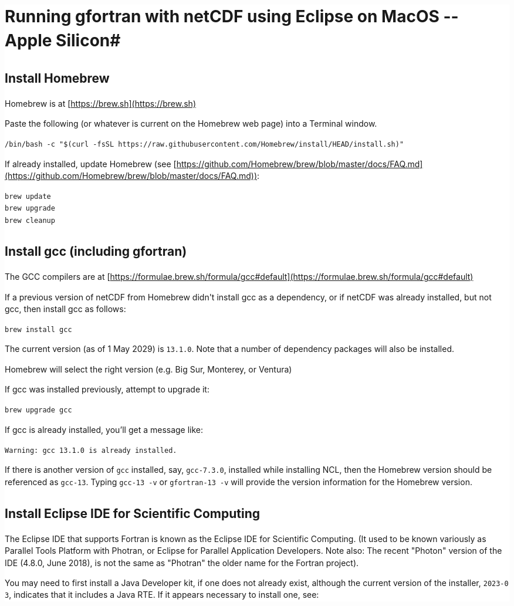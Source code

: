 # Running gfortran with netCDF using Eclipse on MacOS -- Apple Silicon#

## Install Homebrew ##
 
Homebrew is at [https://brew.sh](https://brew.sh)

Paste the following (or whatever is current on the Homebrew web page) into a Terminal window.

	/bin/bash -c "$(curl -fsSL https://raw.githubusercontent.com/Homebrew/install/HEAD/install.sh)"
	
If already installed, update Homebrew  (see [https://github.com/Homebrew/brew/blob/master/docs/FAQ.md](https://github.com/Homebrew/brew/blob/master/docs/FAQ.md)): 

	brew update
	brew upgrade
	brew cleanup

## Install gcc (including gfortran) ##

The GCC compilers are at [https://formulae.brew.sh/formula/gcc#default](https://formulae.brew.sh/formula/gcc#default)

If a previous version of netCDF from Homebrew didn't install gcc as a dependency, or if netCDF was already installed, but not gcc, then install gcc as follows: 

	brew install gcc

The current version (as of 1 May 2029) is `13.1.0`.  Note that a number of dependency packages will also be installed.

Homebrew will select the right version (e.g. Big Sur, Monterey, or Ventura)

If gcc was installed previously, attempt to upgrade it:

	brew upgrade gcc

If gcc is already installed, you’ll get a message like:

`Warning: gcc 13.1.0 is already installed.`

If there is another version of `gcc` installed, say, `gcc-7.3.0`, installed while installing NCL, then the Homebrew version should be referenced as `gcc-13`. Typing `gcc-13 -v` or `gfortran-13 -v` will provide the version information for the Homebrew version. 
	
## Install Eclipse IDE for Scientific Computing ##

The Eclipse IDE that supports Fortran is known as the Eclipse IDE for Scientific Computing.  (It used to be known variously as Parallel Tools Platform with Photran, or Eclipse for Parallel Application Developers.  Note also: The recent "Photon" version of the IDE (4.8.0, June 2018), is not the same as "Photran" the older name for the Fortran project).

You may need to first install a Java Developer kit, if one does not already exist, although the current version of the installer, `2023-03`, indicates that it includes a Java RTE. If it appears necessary to install one, see:
	